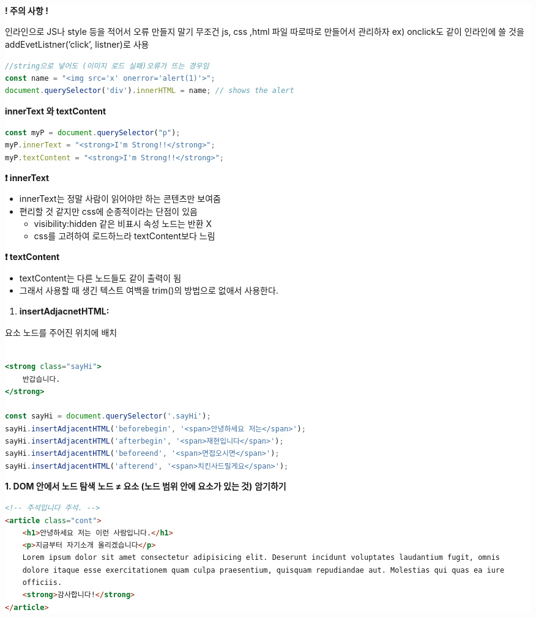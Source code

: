 **! 주의 사항 !** 

인라인으로 JS나 style 등을 적어서 오류 만들지 말기 
무조건 js, css ,html 파일 따로따로 만들어서 관리하자
ex) onclick도 같이 인라인에 쓸 것을 addEvetListner(’click’, listner)로 사용

```jsx
//string으로 넣어도 (이미지 로드 실패)오류가 뜨는 경우임
const name = "<img src='x' onerror='alert(1)'>";
document.querySelector('div').innerHTML = name; // shows the alert
```

**innerText 와 textContent**
```jsx
const myP = document.querySelector("p");
myP.innerText = "<strong>I'm Strong!!</strong>";
myP.textContent = "<strong>I'm Strong!!</strong>";
```

**❗ innerText**
- innerText는 정말 사람이 읽어야만 하는 콘텐츠만 보여줌
- 편리할 것 같지만 css에 순종적이라는 단점이 있음 
	- visibility:hidden 같은 비표시 속성 노드는 반환 X
    - css를 고려하여 로드하느라 textContent보다 느림
    
**❗ textContent**
- textContent는 다른 노드들도 같이 출력이 됨
- 그래서 사용할 때 생긴 텍스트 여백을 trim()의 방법으로 없애서 사용한다.

1. **insertAdjacnetHTML:**

요소 노드를 주어진 위치에 배치


```jsx

<strong class="sayHi">
    반갑습니다.
</strong>

const sayHi = document.querySelector('.sayHi');
sayHi.insertAdjacentHTML('beforebegin', '<span>안녕하세요 저는</span>');
sayHi.insertAdjacentHTML('afterbegin', '<span>재현입니다</span>');
sayHi.insertAdjacentHTML('beforeend', '<span>면접오시면</span>');
sayHi.insertAdjacentHTML('afterend', '<span>치킨사드릴게요</span>');

```

**1. DOM 안에서 노드 탐색**
**노드 ≠ 요소 (노드 범위 안에 요소가 있는 것)**
**암기하기**

```html
<!-- 주석입니다 주석. -->
<article class="cont">
    <h1>안녕하세요 저는 이런 사람입니다.</h1>
    <p>지금부터 자기소개 올리겠습니다</p>
    Lorem ipsum dolor sit amet consectetur adipisicing elit. Deserunt incidunt voluptates laudantium fugit, omnis
    dolore itaque esse exercitationem quam culpa praesentium, quisquam repudiandae aut. Molestias qui quas ea iure
    officiis.
    <strong>감사합니다!</strong>
</article>
```
